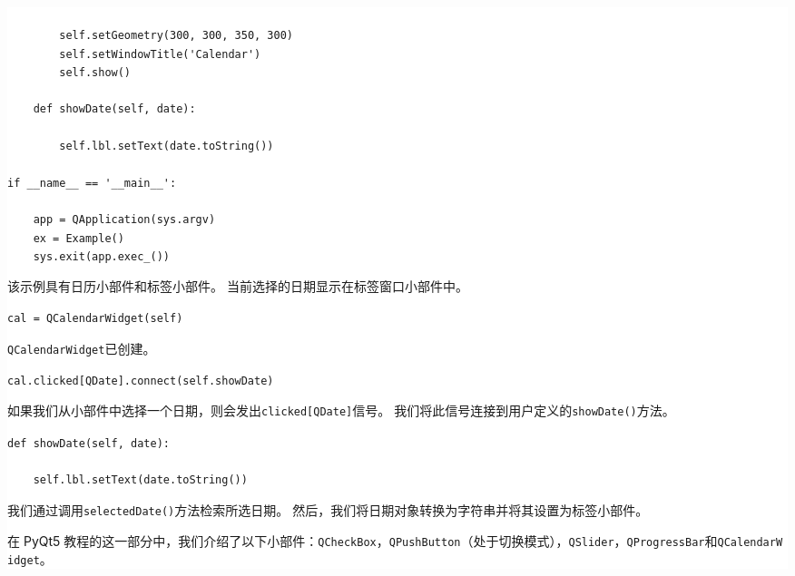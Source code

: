 ```

        self.setGeometry(300, 300, 350, 300)
        self.setWindowTitle('Calendar')
        self.show()

    def showDate(self, date):     

        self.lbl.setText(date.toString())

if __name__ == '__main__':

    app = QApplication(sys.argv)
    ex = Example()
    sys.exit(app.exec_())

```

该示例具有日历小部件和标签小部件。 当前选择的日期显示在标签窗口小部件中。

```
cal = QCalendarWidget(self)

```

`QCalendarWidget`已创建。

```
cal.clicked[QDate].connect(self.showDate)

```

如果我们从小部件中选择一个日期，则会发出`clicked[QDate]`信号。 我们将此信号连接到用户定义的`showDate()`方法。

```
def showDate(self, date):     

    self.lbl.setText(date.toString())

```

我们通过调用`selectedDate()`方法检索所选日期。 然后，我们将日期对象转换为字符串并将其设置为标签小部件。

在 PyQt5 教程的这一部分中，我们介绍了以下小部件：`QCheckBox`，`QPushButton`（处于切换模式），`QSlider`，`QProgressBar`和`QCalendarWidget`。